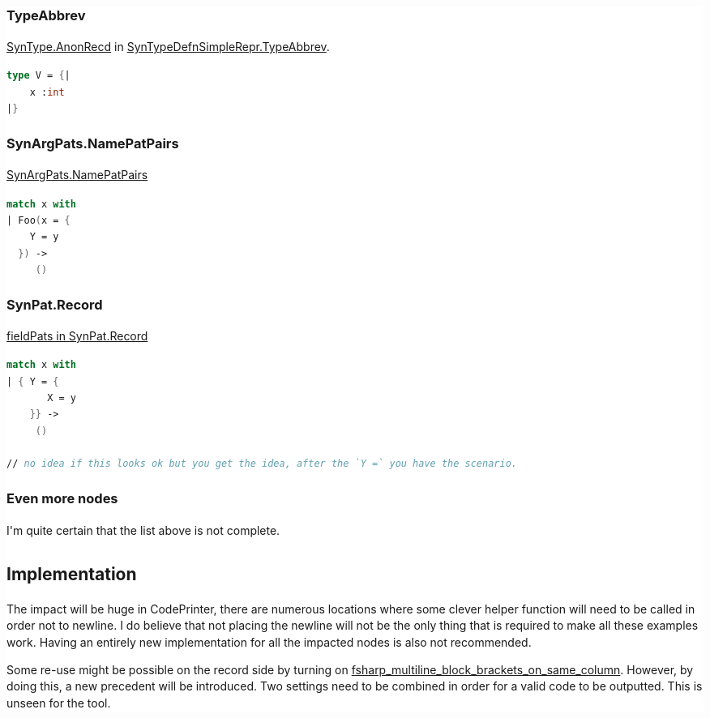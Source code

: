 ### TypeAbbrev

[SynType.AnonRecd](https://fsharp.github.io/fsharp-compiler-docs/reference/fsharp-compiler-syntax-syntype.html#AnonRecd) in [SynTypeDefnSimpleRepr.TypeAbbrev](https://fsharp.github.io/fsharp-compiler-docs/reference/fsharp-compiler-syntax-syntypedefnsimplerepr.html#TypeAbbrev).

```fsharp
type V = {|
    x :int
|}
```

### SynArgPats.NamePatPairs

[SynArgPats.NamePatPairs](https://fsharp.github.io/fsharp-compiler-docs/reference/fsharp-compiler-syntax-synargpats.html#NamePatPairs)

```fsharp
match x with
| Foo(x = {
    Y = y
  }) ->
     ()
```

### SynPat.Record

[fieldPats in SynPat.Record](https://fsharp.github.io/fsharp-compiler-docs/reference/fsharp-compiler-syntax-synpat.html#Record)

```fsharp
match x with
| { Y = {
       X = y
    }} ->
     ()
     
// no idea if this looks ok but you get the idea, after the `Y =` you have the scenario.
```

### Even more nodes

I'm quite certain that the list above is not complete.

## Implementation

The impact will be huge in CodePrinter, there are numerous locations where some clever helper function will need to be called in order not to newline.
I do believe that not placing the newline will not be the only thing that is required to make all these examples work.
Having an entirely new implementation for all the impacted nodes is also not recommended.

Some re-use might be possible on the record side by turning on [fsharp_multiline_block_brackets_on_same_column](https://github.com/fsprojects/fantomas/blob/main/docs-old/Documentation.md#fsharp_multiline_block_brackets_on_same_column).
However, by doing this, a new precedent will be introduced. Two settings need to be combined in order for a valid code to be outputted.
This is unseen for the tool.
